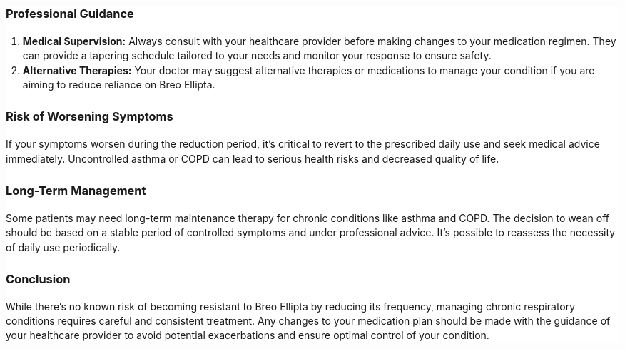 ### Professional Guidance

1. **Medical Supervision:** Always consult with your healthcare provider before making changes to your medication regimen. They can provide a tapering schedule tailored to your needs and monitor your response to ensure safety.
2. **Alternative Therapies:** Your doctor may suggest alternative therapies or medications to manage your condition if you are aiming to reduce reliance on Breo Ellipta.

### Risk of Worsening Symptoms

If your symptoms worsen during the reduction period, it’s critical to revert to the prescribed daily use and seek medical advice immediately. Uncontrolled asthma or COPD can lead to serious health risks and decreased quality of life.

### Long-Term Management

Some patients may need long-term maintenance therapy for chronic conditions like asthma and COPD. The decision to wean off should be based on a stable period of controlled symptoms and under professional advice. It’s possible to reassess the necessity of daily use periodically.

### Conclusion

While there’s no known risk of becoming resistant to Breo Ellipta by reducing its frequency, managing chronic respiratory conditions requires careful and consistent treatment. Any changes to your medication plan should be made with the guidance of your healthcare provider to avoid potential exacerbations and ensure optimal control of your condition.